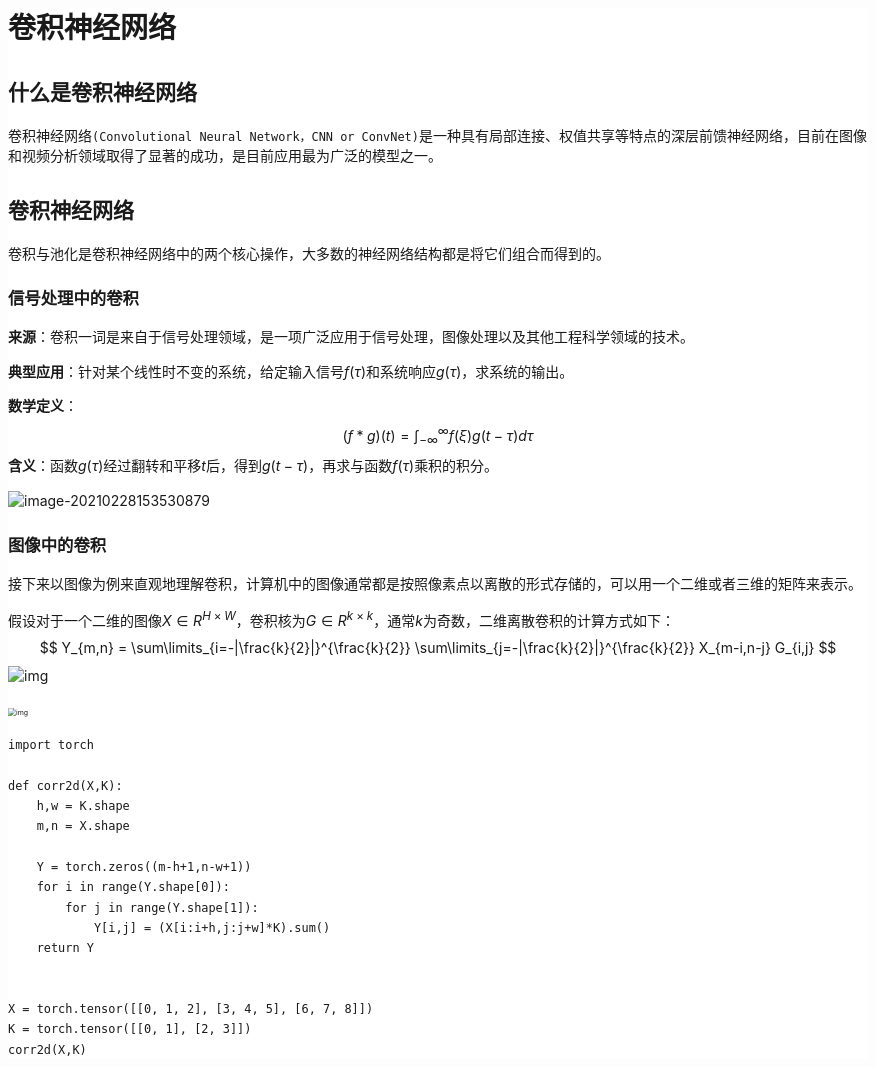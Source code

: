# 卷积神经网络

## 什么是卷积神经网络

卷积神经网络`(Convolutional Neural Network，CNN or ConvNet)`是一种具有局部连接、权值共享等特点的深层前馈神经网络，目前在图像和视频分析领域取得了显著的成功，是目前应用最为广泛的模型之一。

## 卷积神经网络

卷积与池化是卷积神经网络中的两个核心操作，大多数的神经网络结构都是将它们组合而得到的。

### 信号处理中的卷积

**来源**：卷积一词是来自于信号处理领域，是一项广泛应用于信号处理，图像处理以及其他工程科学领域的技术。

**典型应用**：针对某个线性时不变的系统，给定输入信号$f(\tau)$和系统响应$g(\tau)$，求系统的输出。

**数学定义**：
$$
(f*g)(t) = \int_{-\infty}^{\infty}f(\xi)g(t-\tau)d\tau
$$
**含义**：函数$g(\tau)$经过翻转和平移$t$后，得到$g(t-\tau)$，再求与函数$f(\tau)$乘积的积分。

![image-20210228153530879](https://cdn.jsdelivr.net/gh/TheFoxFairy/ImgStg/202201121616416.png)

### 图像中的卷积

接下来以图像为例来直观地理解卷积，计算机中的图像通常都是按照像素点以离散的形式存储的，可以用一个二维或者三维的矩阵来表示。

假设对于一个二维的图像$X \in R^{H\times W}$，卷积核为$G\in R^{k\times k}$，通常$k$为奇数，二维离散卷积的计算方式如下：
$$
Y_{m,n} = \sum\limits_{i=-|\frac{k}{2}|}^{\frac{k}{2}} \sum\limits_{j=-|\frac{k}{2}|}^{\frac{k}{2}} X_{m-i,n-j} G_{i,j}
$$
![img](https://cdn.jsdelivr.net/gh/TheFoxFairy/ImgStg/202201121616417.svg)

<img src="https://cdn.jsdelivr.net/gh/TheFoxFairy/ImgStg/202201121616418.webp" alt="img" style="zoom:50%;" />

```
import torch

def corr2d(X,K):
    h,w = K.shape
    m,n = X.shape
    
    Y = torch.zeros((m-h+1,n-w+1))
    for i in range(Y.shape[0]):
        for j in range(Y.shape[1]):
            Y[i,j] = (X[i:i+h,j:j+w]*K).sum()
    return Y


X = torch.tensor([[0, 1, 2], [3, 4, 5], [6, 7, 8]])
K = torch.tensor([[0, 1], [2, 3]])
corr2d(X,K)
```
